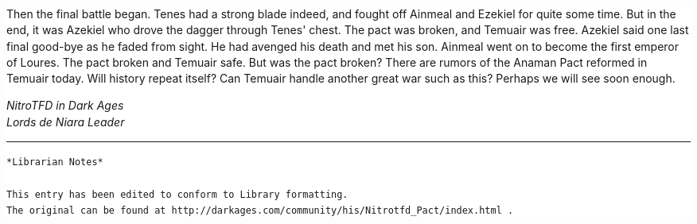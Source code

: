 Then the final battle began. Tenes had a strong blade indeed, and fought off Ainmeal and Ezekiel for quite some time. But in the end, it was Azekiel who drove the dagger through Tenes' chest. The pact was broken, and Temuair was free. Azekiel said one last final good-bye as he faded from sight. He had avenged his death and met his son. Ainmeal went on to become the first emperor of Loures. The pact broken and Temuair safe. But was the pact broken? There are rumors of the Anaman Pact reformed in Temuair today. Will history repeat itself? Can Temuair handle another great war such as this? Perhaps we will see soon enough.

_NitroTFD in Dark Ages_  
_Lords de Niara Leader_

***

```
*Librarian Notes*

This entry has been edited to conform to Library formatting.
The original can be found at http://darkages.com/community/his/Nitrotfd_Pact/index.html .
```
